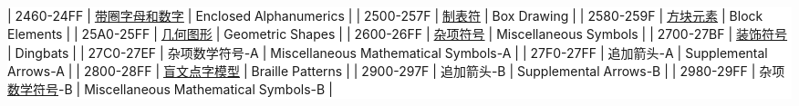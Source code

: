 | 2460-24FF                                                                                                               | [带圈字母和数字](https://zh.wikipedia.org/wiki/%E5%B8%B6%E5%9C%88%E5%AD%97%E6%AF%8D%E5%92%8C%E6%95%B8%E5%AD%97 "带圈字母和数字")                                                                                                                                                                                                                                   | Enclosed Alphanumerics                         |
| 2500-257F                                                                                                               | [制表符](https://zh.wikipedia.org/wiki/%E5%88%B6%E8%A1%A8%E7%AC%A6 "制表符")                                                                                                                                                                                                                                                                               | Box Drawing                                    |
| 2580-259F                                                                                                               | [方块元素](https://zh.wikipedia.org/wiki/%E6%96%B9%E5%A1%8A%E5%85%83%E7%B4%A0 "方块元素")                                                                                                                                                                                                                                                                    | Block Elements                                 |
| 25A0-25FF                                                                                                               | [几何图形](https://zh.wikipedia.org/wiki/%E5%87%A0%E4%BD%95%E5%9B%BE%E5%BD%A2 "几何图形")                                                                                                                                                                                                                                                                    | Geometric Shapes                               |
| 2600-26FF                                                                                                               | [杂项符号](https://zh.wikipedia.org/wiki/%E9%9B%9C%E9%A0%85%E7%AC%A6%E8%99%9F_(Unicode%E5%8D%80%E6%AE%B5) "杂项符号 (Unicode区段)")                                                                                                                                                                                                                            | Miscellaneous Symbols                          |
| 2700-27BF                                                                                                               | [装饰符号](https://zh.wikipedia.org/wiki/Dingbat "Dingbat")                                                                                                                                                                                                                                                                                              | Dingbats                                       |
| 27C0-27EF                                                                                                               | 杂项数学符号-A                                                                                                                                                                                                                                                                                                                                             | Miscellaneous Mathematical Symbols-A           |
| 27F0-27FF                                                                                                               | 追加箭头-A                                                                                                                                                                                                                                                                                                                                               | Supplemental Arrows-A                          |
| 2800-28FF                                                                                                               | [盲文点字模型](https://zh.wikipedia.org/wiki/%E7%9B%B2%E6%96%87 "盲文")                                                                                                                                                                                                                                                                                      | Braille Patterns                               |
| 2900-297F                                                                                                               | 追加箭头-B                                                                                                                                                                                                                                                                                                                                               | Supplemental Arrows-B                          |
| 2980-29FF                                                                                                               | 杂项[数学符号](https://zh.wikipedia.org/wiki/%E6%95%B8%E5%AD%B8%E7%AC%A6%E8%99%9F "数学符号")-B                                                                                                                                                                                                                                                                | Miscellaneous Mathematical Symbols-B           |